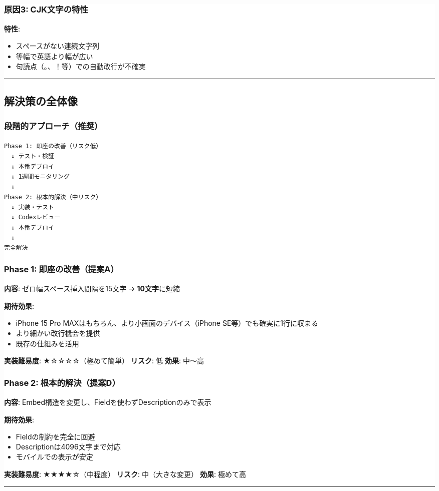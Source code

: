 ### 原因3: CJK文字の特性

**特性**:
- スペースがない連続文字列
- 等幅で英語より幅が広い
- 句読点（。、！等）での自動改行が不確実

---

## 解決策の全体像

### 段階的アプローチ（推奨）

```
Phase 1: 即座の改善（リスク低）
  ↓ テスト・検証
  ↓ 本番デプロイ
  ↓ 1週間モニタリング
  ↓
Phase 2: 根本的解決（中リスク）
  ↓ 実装・テスト
  ↓ Codexレビュー
  ↓ 本番デプロイ
  ↓
完全解決
```

### Phase 1: 即座の改善（提案A）

**内容**: ゼロ幅スペース挿入間隔を15文字 → **10文字**に短縮

**期待効果**:
- iPhone 15 Pro MAXはもちろん、より小画面のデバイス（iPhone SE等）でも確実に1行に収まる
- より細かい改行機会を提供
- 既存の仕組みを活用

**実装難易度**: ★☆☆☆☆（極めて簡単）
**リスク**: 低
**効果**: 中〜高

### Phase 2: 根本的解決（提案D）

**内容**: Embed構造を変更し、Fieldを使わずDescriptionのみで表示

**期待効果**:
- Fieldの制約を完全に回避
- Descriptionは4096文字まで対応
- モバイルでの表示が安定

**実装難易度**: ★★★★☆（中程度）
**リスク**: 中（大きな変更）
**効果**: 極めて高

---
